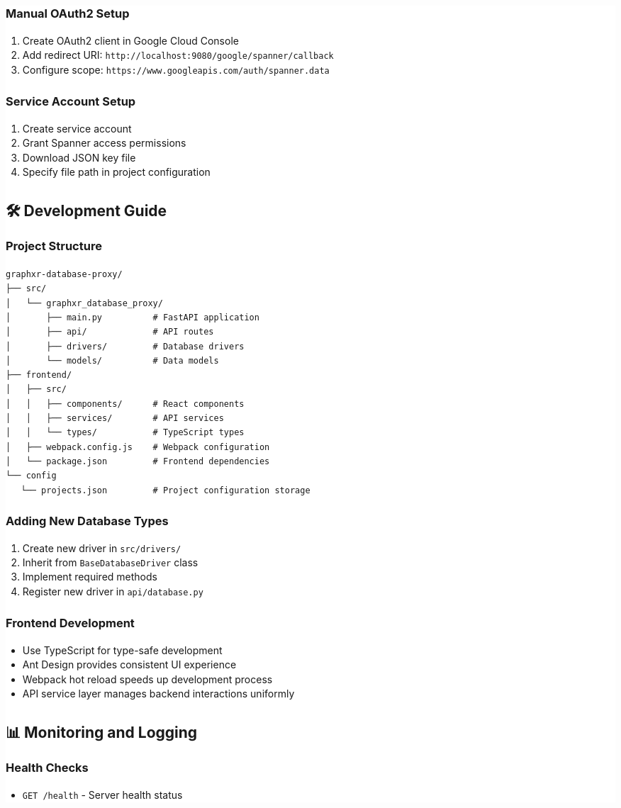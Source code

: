### Manual OAuth2 Setup
1. Create OAuth2 client in Google Cloud Console
2. Add redirect URI: `http://localhost:9080/google/spanner/callback`
3. Configure scope: `https://www.googleapis.com/auth/spanner.data`

### Service Account Setup
1. Create service account
2. Grant Spanner access permissions
3. Download JSON key file
4. Specify file path in project configuration

## 🛠️ Development Guide

### Project Structure
```
graphxr-database-proxy/
├── src/
│   └── graphxr_database_proxy/
│       ├── main.py          # FastAPI application
│       ├── api/             # API routes
│       ├── drivers/         # Database drivers
│       └── models/          # Data models
├── frontend/
│   ├── src/
│   │   ├── components/      # React components
│   │   ├── services/        # API services
│   │   └── types/           # TypeScript types
│   ├── webpack.config.js    # Webpack configuration
│   └── package.json         # Frontend dependencies
└── config
   └── projects.json         # Project configuration storage
```

### Adding New Database Types
1. Create new driver in `src/drivers/`
2. Inherit from `BaseDatabaseDriver` class
3. Implement required methods
4. Register new driver in `api/database.py`

### Frontend Development
- Use TypeScript for type-safe development
- Ant Design provides consistent UI experience
- Webpack hot reload speeds up development process
- API service layer manages backend interactions uniformly

## 📊 Monitoring and Logging

### Health Checks
- `GET /health` - Server health status
